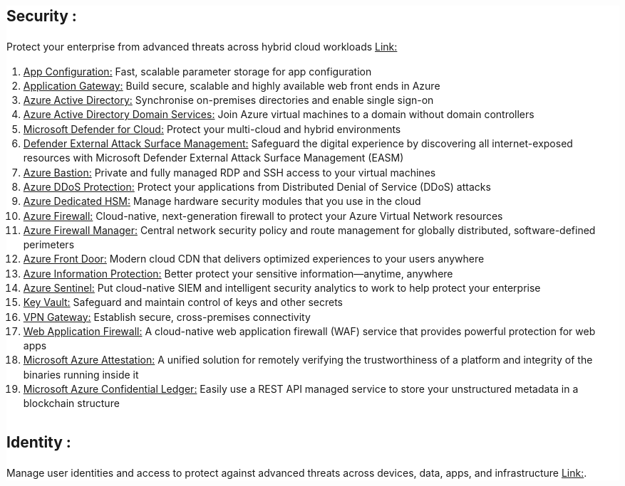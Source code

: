 ## Security :
Protect your enterprise from advanced threats across hybrid cloud workloads [Link:](https://azure.microsoft.com/en-in/products/category/security/)  

1. [App Configuration:]( https://azure.microsoft.com/en-in/products/app-configuration/) Fast, scalable parameter storage for app configuration
2. [Application Gateway:]( https://azure.microsoft.com/en-in/products/application-gateway/) Build secure, scalable and highly available web front ends in Azure
3. [Azure Active Directory:]( https://azure.microsoft.com/en-in/products/active-directory/) Synchronise on-premises directories and enable single sign-on
4. [Azure Active Directory Domain Services:]( https://azure.microsoft.com/en-in/products/active-directory/ds/) Join Azure virtual machines to a domain without domain controllers
5. [Microsoft Defender for Cloud:]( https://azure.microsoft.com/en-in/products/defender-for-cloud/) Protect your multi-cloud and hybrid environments
6. [Defender External Attack Surface Management:]( https://azure.microsoft.com/en-in/products/defender-external-attack-surface-management/) Safeguard the digital experience by discovering all internet-exposed resources with Microsoft Defender External Attack Surface Management (EASM)
7. [Azure Bastion:]( https://azure.microsoft.com/en-in/services/azure-bastion/) Private and fully managed RDP and SSH access to your virtual machines
8. [Azure DDoS Protection:]( https://azure.microsoft.com/en-in/products/ddos-protection/) Protect your applications from Distributed Denial of Service (DDoS) attacks
9. [Azure Dedicated HSM:]( https://azure.microsoft.com/en-in/services/azure-dedicated-hsm/) Manage hardware security modules that you use in the cloud
10. [Azure Firewall:]( https://azure.microsoft.com/en-in/services/azure-firewall/) Cloud-native, next-generation firewall to protect your Azure Virtual Network resources
11. [Azure Firewall Manager:]( https://azure.microsoft.com/en-in/products/firewall-manager/) Central network security policy and route management for globally distributed, software-defined perimeters
12. [Azure Front Door:]( https://azure.microsoft.com/en-in/products/frontdoor/) Modern cloud CDN that delivers optimized experiences to your users anywhere
13. [Azure Information Protection:]( https://azure.microsoft.com/en-in/services/information-protection/) Better protect your sensitive information—anytime, anywhere
14. [Azure Sentinel:]( https://azure.microsoft.com/en-in/services/microsoft-sentinel/) Put cloud-native SIEM and intelligent security analytics to work to help protect your enterprise
15. [Key Vault:]( https://azure.microsoft.com/en-in/products/key-vault/) Safeguard and maintain control of keys and other secrets
16. [VPN Gateway:]( https://azure.microsoft.com/en-in/products/vpn-gateway/) Establish secure, cross-premises connectivity
17. [Web Application Firewall:]( https://azure.microsoft.com/en-in/products/web-application-firewall/) A cloud-native web application firewall (WAF) service that provides powerful protection for web apps
18. [Microsoft Azure Attestation:]( https://azure.microsoft.com/en-in/products/azure-attestation/) A unified solution for remotely verifying the trustworthiness of a platform and integrity of the binaries running inside it
19. [Microsoft Azure Confidential Ledger:]( https://azure.microsoft.com/en-in/products/azure-confidential-ledger/) Easily use a REST API managed service to store your unstructured metadata in a blockchain structure

## Identity :
Manage user identities and access to protect against advanced threats across devices, data, apps, and infrastructure [Link:](https://azure.microsoft.com/en-in/products/category/identity/).  
